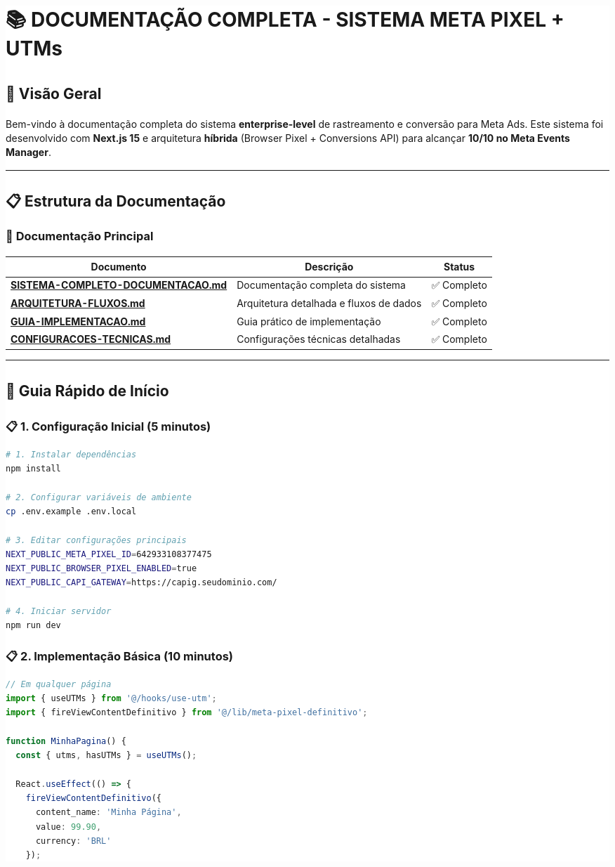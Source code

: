 # 📚 DOCUMENTAÇÃO COMPLETA - SISTEMA META PIXEL + UTMs

## 🎯 **Visão Geral**

Bem-vindo à documentação completa do sistema **enterprise-level** de rastreamento e conversão para Meta Ads. Este sistema foi desenvolvido com **Next.js 15** e arquitetura **híbrida** (Browser Pixel + Conversions API) para alcançar **10/10 no Meta Events Manager**.

---

## 📋 **Estrutura da Documentação**

### 🎯 **Documentação Principal**

| Documento | Descrição | Status |
|-----------|-----------|--------|
| **[SISTEMA-COMPLETO-DOCUMENTACAO.md](./SISTEMA-COMPLETO-DOCUMENTACAO.md)** | Documentação completa do sistema | ✅ Completo |
| **[ARQUITETURA-FLUXOS.md](./ARQUITETURA-FLUXOS.md)** | Arquitetura detalhada e fluxos de dados | ✅ Completo |
| **[GUIA-IMPLEMENTACAO.md](./GUIA-IMPLEMENTACAO.md)** | Guia prático de implementação | ✅ Completo |
| **[CONFIGURACOES-TECNICAS.md](./CONFIGURACOES-TECNICAS.md)** | Configurações técnicas detalhadas | ✅ Completo |

---

## 🚀 **Guia Rápido de Início**

### 📋 **1. Configuração Inicial (5 minutos)**

```bash
# 1. Instalar dependências
npm install

# 2. Configurar variáveis de ambiente
cp .env.example .env.local

# 3. Editar configurações principais
NEXT_PUBLIC_META_PIXEL_ID=642933108377475
NEXT_PUBLIC_BROWSER_PIXEL_ENABLED=true
NEXT_PUBLIC_CAPI_GATEWAY=https://capig.seudominio.com/

# 4. Iniciar servidor
npm run dev
```

### 📋 **2. Implementação Básica (10 minutos)**

```typescript
// Em qualquer página
import { useUTMs } from '@/hooks/use-utm';
import { fireViewContentDefinitivo } from '@/lib/meta-pixel-definitivo';

function MinhaPagina() {
  const { utms, hasUTMs } = useUTMs();

  React.useEffect(() => {
    fireViewContentDefinitivo({
      content_name: 'Minha Página',
      value: 99.90,
      currency: 'BRL'
    });
```